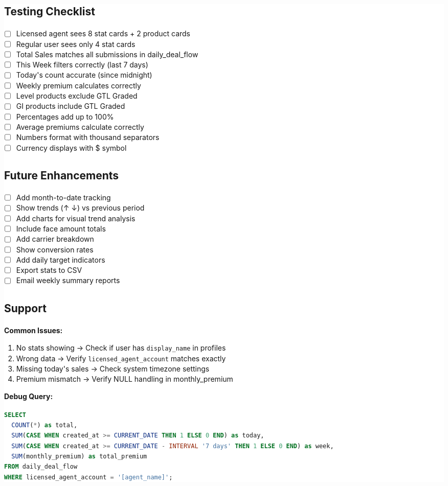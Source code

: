 ## Testing Checklist

- [ ] Licensed agent sees 8 stat cards + 2 product cards
- [ ] Regular user sees only 4 stat cards
- [ ] Total Sales matches all submissions in daily_deal_flow
- [ ] This Week filters correctly (last 7 days)
- [ ] Today's count accurate (since midnight)
- [ ] Weekly premium calculates correctly
- [ ] Level products exclude GTL Graded
- [ ] GI products include GTL Graded
- [ ] Percentages add up to 100%
- [ ] Average premiums calculate correctly
- [ ] Numbers format with thousand separators
- [ ] Currency displays with $ symbol

## Future Enhancements

- [ ] Add month-to-date tracking
- [ ] Show trends (↑ ↓) vs previous period
- [ ] Add charts for visual trend analysis
- [ ] Include face amount totals
- [ ] Add carrier breakdown
- [ ] Show conversion rates
- [ ] Add daily target indicators
- [ ] Export stats to CSV
- [ ] Email weekly summary reports

## Support

**Common Issues:**
1. No stats showing → Check if user has `display_name` in profiles
2. Wrong data → Verify `licensed_agent_account` matches exactly
3. Missing today's sales → Check system timezone settings
4. Premium mismatch → Verify NULL handling in monthly_premium

**Debug Query:**
```sql
SELECT 
  COUNT(*) as total,
  SUM(CASE WHEN created_at >= CURRENT_DATE THEN 1 ELSE 0 END) as today,
  SUM(CASE WHEN created_at >= CURRENT_DATE - INTERVAL '7 days' THEN 1 ELSE 0 END) as week,
  SUM(monthly_premium) as total_premium
FROM daily_deal_flow
WHERE licensed_agent_account = '[agent_name]';
```
